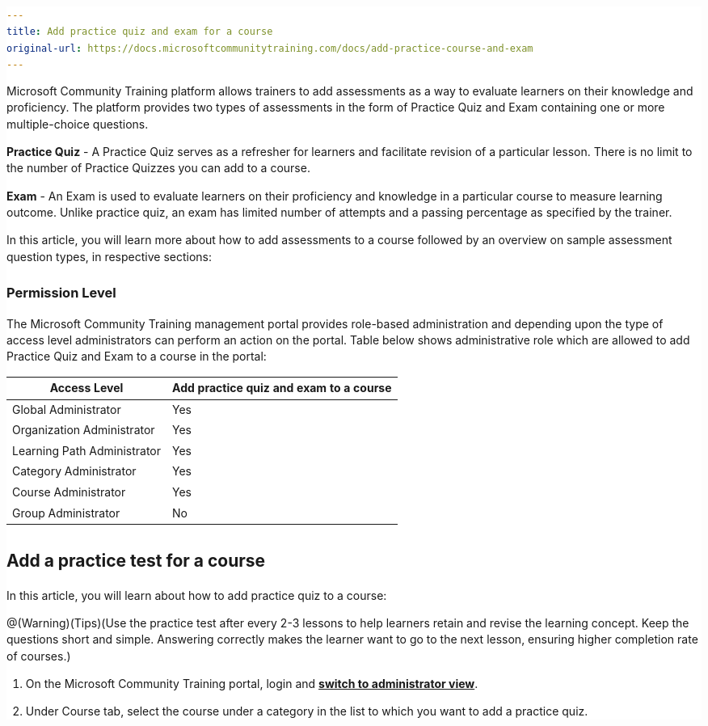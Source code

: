 ```yaml
---
title: Add practice quiz and exam for a course
original-url: https://docs.microsoftcommunitytraining.com/docs/add-practice-course-and-exam
---
```

Microsoft Community Training platform allows trainers to add assessments as a way to evaluate learners on their knowledge and proficiency. The platform provides two types of assessments in the form of Practice Quiz and Exam containing one or more multiple-choice questions.

**Practice Quiz** - A Practice Quiz serves as a refresher for learners and facilitate revision of a particular lesson. There is no limit to the number of Practice Quizzes you can add to a course. 

**Exam**  -  An Exam is used to evaluate learners on their proficiency and knowledge in a particular course to measure learning outcome. Unlike practice quiz, an exam has limited number of attempts and a passing percentage as specified by the trainer.

In this article, you will learn more about how to add assessments to a course followed by an overview on sample assessment question types, in respective sections: 

### Permission Level

The Microsoft Community Training  management portal provides role-based administration and depending upon the type of access level administrators can perform an action on the portal. Table below shows administrative role which are allowed to add Practice Quiz and Exam to a course in the portal:

| Access Level  | Add practice quiz and exam to a course |
| --- | --- |
| Global Administrator | Yes |
| Organization Administrator | Yes |
| Learning Path Administrator | Yes |
| Category Administrator | Yes |
| Course Administrator | Yes |
| Group Administrator | No|

## Add a practice test for a course

In this article, you will learn about how to add practice quiz to a course:

@(Warning)(Tips)(Use the practice test after every 2-3 lessons to help learners retain and revise the learning concept. Keep the questions short and simple.  Answering correctly makes the learner want to go to the next lesson, ensuring higher completion rate of courses.)

1.	On the Microsoft Community Training portal, login and [**switch to administrator view**](https://microsoftindia.document360.io/docs/configure-platform#step-2--switch-to-administrator-view-of-the-portal).

2. Under Course tab, select the course under a category in the list to which you want to add a practice quiz. 

